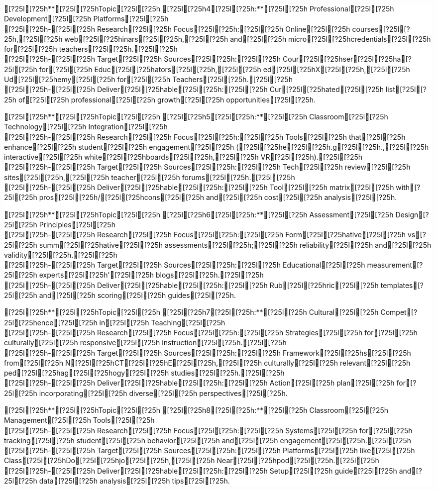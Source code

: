 [?25l[?25h**[?25l[?25hTopic[?25l[?25h [?25l[?25h4[?25l[?25h:**[?25l[?25h Professional[?25l[?25h Development[?25l[?25h Platforms[?25l[?25h  
[?25l[?25h-[?25l[?25h Research[?25l[?25h Focus[?25l[?25h:[?25l[?25h Online[?25l[?25h courses[?25l[?25h,[?25l[?25h web[?25l[?25hinars[?25l[?25h,[?25l[?25h and[?25l[?25h micro[?25l[?25hcredentials[?25l[?25h for[?25l[?25h teachers[?25l[?25h.[?25l[?25h  
[?25l[?25h-[?25l[?25h Target[?25l[?25h Sources[?25l[?25h:[?25l[?25h Cour[?25l[?25hser[?25l[?25ha[?25l[?25h for[?25l[?25h Educ[?25l[?25hators[?25l[?25h,[?25l[?25h ed[?25l[?25hX[?25l[?25h,[?25l[?25h Ud[?25l[?25hemy[?25l[?25h for[?25l[?25h Teachers[?25l[?25h.[?25l[?25h  
[?25l[?25h-[?25l[?25h Deliver[?25l[?25hable[?25l[?25h:[?25l[?25h Cur[?25l[?25hated[?25l[?25h list[?25l[?25h of[?25l[?25h professional[?25l[?25h growth[?25l[?25h opportunities[?25l[?25h.

[?25l[?25h**[?25l[?25hTopic[?25l[?25h [?25l[?25h5[?25l[?25h:**[?25l[?25h Classroom[?25l[?25h Technology[?25l[?25h Integration[?25l[?25h  
[?25l[?25h-[?25l[?25h Research[?25l[?25h Focus[?25l[?25h:[?25l[?25h Tools[?25l[?25h that[?25l[?25h enhance[?25l[?25h student[?25l[?25h engagement[?25l[?25h ([?25l[?25he[?25l[?25h.g[?25l[?25h.,[?25l[?25h interactive[?25l[?25h white[?25l[?25hboards[?25l[?25h,[?25l[?25h VR[?25l[?25h).[?25l[?25h  
[?25l[?25h-[?25l[?25h Target[?25l[?25h Sources[?25l[?25h:[?25l[?25h Tech[?25l[?25h review[?25l[?25h sites[?25l[?25h,[?25l[?25h teacher[?25l[?25h forums[?25l[?25h.[?25l[?25h  
[?25l[?25h-[?25l[?25h Deliver[?25l[?25hable[?25l[?25h:[?25l[?25h Tool[?25l[?25h matrix[?25l[?25h with[?25l[?25h pros[?25l[?25h/[?25l[?25hcons[?25l[?25h and[?25l[?25h cost[?25l[?25h analysis[?25l[?25h.

[?25l[?25h**[?25l[?25hTopic[?25l[?25h [?25l[?25h6[?25l[?25h:**[?25l[?25h Assessment[?25l[?25h Design[?25l[?25h Principles[?25l[?25h  
[?25l[?25h-[?25l[?25h Research[?25l[?25h Focus[?25l[?25h:[?25l[?25h Form[?25l[?25hative[?25l[?25h vs[?25l[?25h summ[?25l[?25hative[?25l[?25h assessments[?25l[?25h;[?25l[?25h reliability[?25l[?25h and[?25l[?25h validity[?25l[?25h.[?25l[?25h  
[?25l[?25h-[?25l[?25h Target[?25l[?25h Sources[?25l[?25h:[?25l[?25h Educational[?25l[?25h measurement[?25l[?25h experts[?25l[?25h'[?25l[?25h blogs[?25l[?25h.[?25l[?25h  
[?25l[?25h-[?25l[?25h Deliver[?25l[?25hable[?25l[?25h:[?25l[?25h Rub[?25l[?25hric[?25l[?25h templates[?25l[?25h and[?25l[?25h scoring[?25l[?25h guides[?25l[?25h.

[?25l[?25h**[?25l[?25hTopic[?25l[?25h [?25l[?25h7[?25l[?25h:**[?25l[?25h Cultural[?25l[?25h Compet[?25l[?25hence[?25l[?25h in[?25l[?25h Teaching[?25l[?25h  
[?25l[?25h-[?25l[?25h Research[?25l[?25h Focus[?25l[?25h:[?25l[?25h Strategies[?25l[?25h for[?25l[?25h culturally[?25l[?25h responsive[?25l[?25h instruction[?25l[?25h.[?25l[?25h  
[?25l[?25h-[?25l[?25h Target[?25l[?25h Sources[?25l[?25h:[?25l[?25h Framework[?25l[?25hs[?25l[?25h from[?25l[?25h N[?25l[?25hCT[?25l[?25hE[?25l[?25h,[?25l[?25h culturally[?25l[?25h relevant[?25l[?25h ped[?25l[?25hag[?25l[?25hogy[?25l[?25h studies[?25l[?25h.[?25l[?25h  
[?25l[?25h-[?25l[?25h Deliver[?25l[?25hable[?25l[?25h:[?25l[?25h Action[?25l[?25h plan[?25l[?25h for[?25l[?25h incorporating[?25l[?25h diverse[?25l[?25h perspectives[?25l[?25h.

[?25l[?25h**[?25l[?25hTopic[?25l[?25h [?25l[?25h8[?25l[?25h:**[?25l[?25h Classroom[?25l[?25h Management[?25l[?25h Tools[?25l[?25h  
[?25l[?25h-[?25l[?25h Research[?25l[?25h Focus[?25l[?25h:[?25l[?25h Systems[?25l[?25h for[?25l[?25h tracking[?25l[?25h student[?25l[?25h behavior[?25l[?25h and[?25l[?25h engagement[?25l[?25h.[?25l[?25h  
[?25l[?25h-[?25l[?25h Target[?25l[?25h Sources[?25l[?25h:[?25l[?25h Platforms[?25l[?25h like[?25l[?25h Class[?25l[?25hDo[?25l[?25hjo[?25l[?25h,[?25l[?25h Near[?25l[?25hpod[?25l[?25h.[?25l[?25h  
[?25l[?25h-[?25l[?25h Deliver[?25l[?25hable[?25l[?25h:[?25l[?25h Setup[?25l[?25h guide[?25l[?25h and[?25l[?25h data[?25l[?25h analysis[?25l[?25h tips[?25l[?25h.

